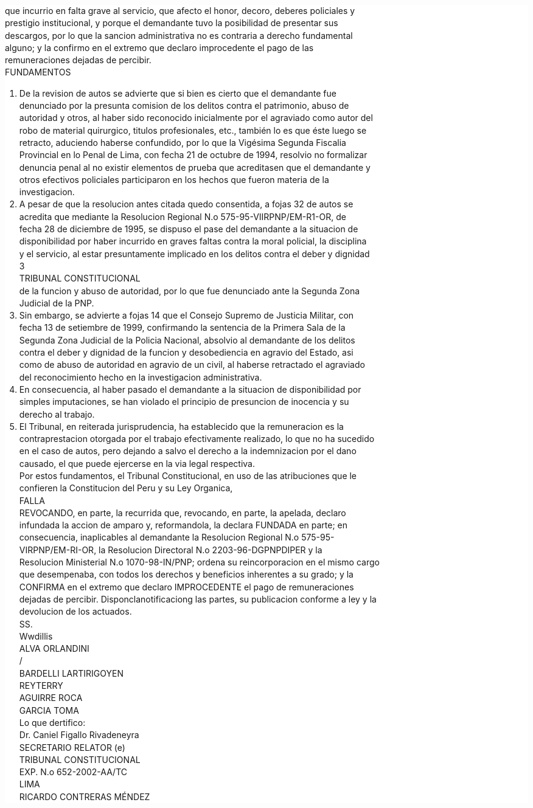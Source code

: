 que incurrio en falta grave al servicio, que afecto el honor, decoro, deberes policiales y  
prestigio institucional, y porque el demandante tuvo la posibilidad de presentar sus  
descargos, por lo que la sancion administrativa no es contraria a derecho fundamental  
alguno; y la confirmo en el extremo que declaro improcedente el pago de las  
remuneraciones dejadas de percibir.  
FUNDAMENTOS  
1. De la revision de autos se advierte que si bien es cierto que el demandante fue  
denunciado por la presunta comision de los delitos contra el patrimonio, abuso de  
autoridad y otros, al haber sido reconocido inicialmente por el agraviado como autor del  
robo de material quirurgico, titulos profesionales, etc., también lo es que éste luego se  
retracto, aduciendo haberse confundido, por lo que la Vigésima Segunda Fiscalia  
Provincial en lo Penal de Lima, con fecha 21 de octubre de 1994, resolvio no formalizar  
denuncia penal al no existir elementos de prueba que acreditasen que el demandante y  
otros efectivos policiales participaron en los hechos que fueron materia de la  
investigacion.  
2. A pesar de que la resolucion antes citada quedo consentida, a fojas 32 de autos se  
acredita que mediante la Resolucion Regional N.o 575-95-VIIRPNP/EM-R1-OR, de  
fecha 28 de diciembre de 1995, se dispuso el pase del demandante a la situacion de  
disponibilidad por haber incurrido en graves faltas contra la moral policial, la disciplina  
y el servicio, al estar presuntamente implicado en los delitos contra el deber y dignidad  
3  
TRIBUNAL CONSTITUCIONAL  
de la funcion y abuso de autoridad, por lo que fue denunciado ante la Segunda Zona  
Judicial de la PNP.  
3. Sin embargo, se advierte a fojas 14 que el Consejo Supremo de Justicia Militar, con  
fecha 13 de setiembre de 1999, confirmando la sentencia de la Primera Sala de la  
Segunda Zona Judicial de la Policia Nacional, absolvio al demandante de los delitos  
contra el deber y dignidad de la funcion y desobediencia en agravio del Estado, asi  
como de abuso de autoridad en agravio de un civil, al haberse retractado el agraviado  
del reconocimiento hecho en la investigacion administrativa.  
4. En consecuencia, al haber pasado el demandante a la situacion de disponibilidad por  
simples imputaciones, se han violado el principio de presuncion de inocencia y su  
derecho al trabajo.  
5. El Tribunal, en reiterada jurisprudencia, ha establecido que la remuneracion es la  
contraprestacion otorgada por el trabajo efectivamente realizado, lo que no ha sucedido  
en el caso de autos, pero dejando a salvo el derecho a la indemnizacion por el dano  
causado, el que puede ejercerse en la via legal respectiva.  
Por estos fundamentos, el Tribunal Constitucional, en uso de las atribuciones que le  
confieren la Constitucion del Peru y su Ley Organica,  
FALLA  
REVOCANDO, en parte, la recurrida que, revocando, en parte, la apelada, declaro  
infundada la accion de amparo y, reformandola, la declara FUNDADA en parte; en  
consecuencia, inaplicables al demandante la Resolucion Regional N.o 575-95-  
VIRPNP/EM-RI-OR, la Resolucion Directoral N.o 2203-96-DGPNPDIPER y la  
Resolucion Ministerial N.o 1070-98-IN/PNP; ordena su reincorporacion en el mismo cargo  
que desempenaba, con todos los derechos y beneficios inherentes a su grado; y la  
CONFIRMA en el extremo que declaro IMPROCEDENTE el pago de remuneraciones  
dejadas de percibir. Disponclanotificaciong las partes, su publicacion conforme a ley y la  
devolucion de los actuados.  
SS.  
Wwdillis  
ALVA ORLANDINI  
/  
BARDELLI LARTIRIGOYEN  
REYTERRY  
AGUIRRE ROCA  
GARCIA TOMA  
Lo que dertifico:  
Dr. Caniel Figallo Rivadeneyra  
SECRETARIO RELATOR (e)  
TRIBUNAL CONSTITUCIONAL  
EXP. N.o 652-2002-AA/TC  
LIMA  
RICARDO CONTRERAS MÉNDEZ  